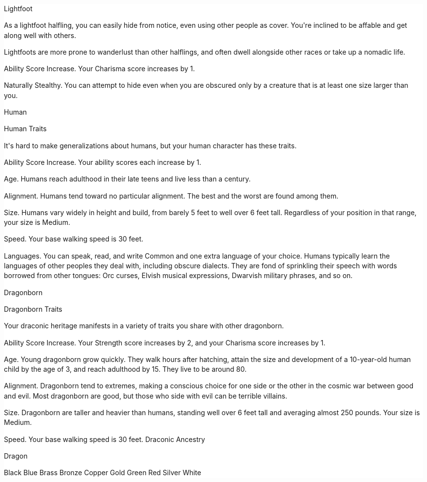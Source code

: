 Lightfoot

As a lightfoot halfling, you can easily hide from notice, even using other people as cover. You're inclined to be affable and get along well with others.

Lightfoots are more prone to wanderlust than other halflings, and often dwell alongside other races or take up a nomadic life.

Ability Score Increase. Your Charisma score increases by 1.

Naturally Stealthy. You can attempt to hide even when you are obscured only by a creature that is at least one size larger than you.

Human

Human Traits

It's hard to make generalizations about humans, but your human character has these traits.

Ability Score Increase. Your ability scores each increase by 1.

Age. Humans reach adulthood in their late teens and live less than a century.

Alignment. Humans tend toward no particular alignment. The best and the worst are found among them.

Size. Humans vary widely in height and build, from barely 5 feet to well over 6 feet tall. Regardless of your position in that range, your size is Medium.

Speed. Your base walking speed is 30 feet.

Languages. You can speak, read, and write Common and one extra language of your choice. Humans typically learn the languages of other peoples they deal with, including obscure dialects. They are fond of sprinkling their speech with words borrowed from other tongues: Orc curses, Elvish musical expressions, Dwarvish military phrases, and so on.

Dragonborn

Dragonborn Traits

Your draconic heritage manifests in a variety of traits you share with other dragonborn.

Ability Score Increase. Your Strength score increases by 2, and your Charisma score increases by 1.

Age. Young dragonborn grow quickly. They walk hours after hatching, attain the size and development of a 10-year-old human child by the age of 3, and reach adulthood by 15. They live to be around 80.

Alignment. Dragonborn tend to extremes, making a conscious choice for one side or the other in the cosmic war between good and evil. Most dragonborn are good, but those who side with evil can be terrible villains.

Size. Dragonborn are taller and heavier than humans, standing well over 6 feet tall and averaging almost 250 pounds. Your size is Medium.

Speed. Your base walking speed is 30 feet. Draconic Ancestry

Dragon

Black
Blue
Brass
Bronze
Copper
Gold
Green
Red
Silver
White
